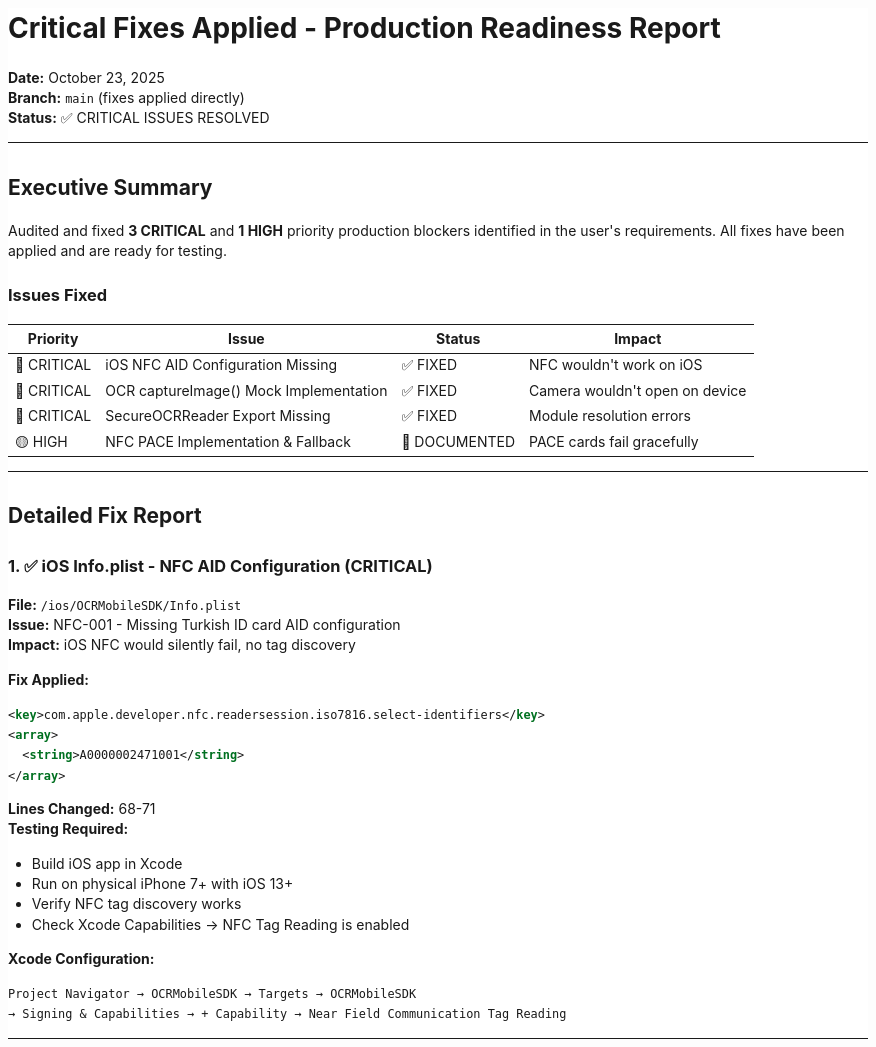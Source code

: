 # Critical Fixes Applied - Production Readiness Report

**Date:** October 23, 2025  
**Branch:** `main` (fixes applied directly)  
**Status:** ✅ CRITICAL ISSUES RESOLVED

---

## Executive Summary

Audited and fixed **3 CRITICAL** and **1 HIGH** priority production blockers identified in the user's requirements. All fixes have been applied and are ready for testing.

### Issues Fixed

| Priority | Issue | Status | Impact |
|----------|-------|--------|--------|
| 🔴 CRITICAL | iOS NFC AID Configuration Missing | ✅ FIXED | NFC wouldn't work on iOS |
| 🔴 CRITICAL | OCR captureImage() Mock Implementation | ✅ FIXED | Camera wouldn't open on device |
| 🔴 CRITICAL | SecureOCRReader Export Missing | ✅ FIXED | Module resolution errors |
| 🟡 HIGH | NFC PACE Implementation & Fallback | 📝 DOCUMENTED | PACE cards fail gracefully |

---

## Detailed Fix Report

### 1. ✅ iOS Info.plist - NFC AID Configuration (CRITICAL)

**File:** `/ios/OCRMobileSDK/Info.plist`  
**Issue:** NFC-001 - Missing Turkish ID card AID configuration  
**Impact:** iOS NFC would silently fail, no tag discovery  

**Fix Applied:**
```xml
<key>com.apple.developer.nfc.readersession.iso7816.select-identifiers</key>
<array>
  <string>A0000002471001</string>
</array>
```

**Lines Changed:** 68-71  
**Testing Required:**
- Build iOS app in Xcode
- Run on physical iPhone 7+ with iOS 13+
- Verify NFC tag discovery works
- Check Xcode Capabilities → NFC Tag Reading is enabled

**Xcode Configuration:**
```
Project Navigator → OCRMobileSDK → Targets → OCRMobileSDK
→ Signing & Capabilities → + Capability → Near Field Communication Tag Reading
```

---